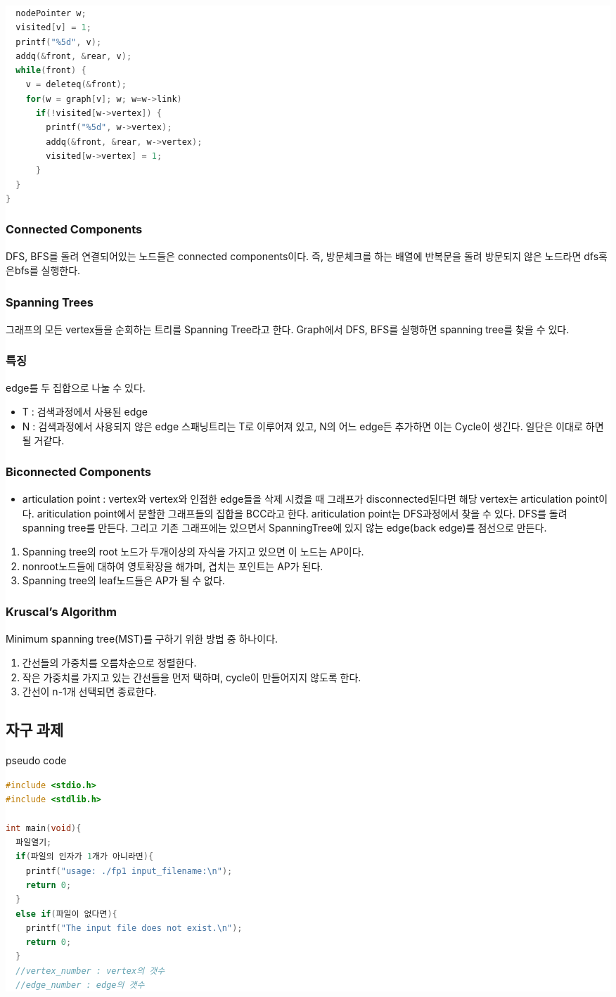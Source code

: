 ```C
  nodePointer w;
  visited[v] = 1;
  printf("%5d", v);
  addq(&front, &rear, v);
  while(front) {
    v = deleteq(&front);
    for(w = graph[v]; w; w=w->link)
      if(!visited[w->vertex]) {
        printf("%5d", w->vertex);
        addq(&front, &rear, w->vertex);
        visited[w->vertex] = 1;
      }
  }
}
```
### Connected Components
DFS, BFS를 돌려 연결되어있는 노드들은 connected components이다.
즉, 방문체크를 하는 배열에 반복문을 돌려 방문되지 않은 노드라면 dfs혹은bfs를 실행한다.
### Spanning Trees
그래프의 모든 vertex들을 순회하는 트리를 Spanning Tree라고 한다.
Graph에서 DFS, BFS를 실행하면 spanning tree를 찾을 수 있다.
### 특징
edge를 두 집합으로 나눌 수 있다.
- T : 검색과정에서 사용된 edge
- N : 검색과정에서 사용되지 않은 edge
스패닝트리는 T로 이루어져 있고, N의 어느 edge든 추가하면 이는 Cycle이 생긴다.
일단은 이대로 하면 될 거같다.
### Biconnected Components
- articulation point : vertex와 vertex와 인접한 edge들을 삭제 시켰을 때 그래프가 disconnected된다면 해당 vertex는 articulation point이다.
ariticulation point에서 분할한 그래프들의 집합을 BCC라고 한다.
ariticulation point는 DFS과정에서 찾을 수 있다.
DFS를 돌려 spanning tree를 만든다. 그리고 기존 그래프에는 있으면서 SpanningTree에 있지 않는 edge(back edge)를 점선으로 만든다.
1. Spanning tree의 root 노드가 두개이상의 자식을 가지고 있으면 이 노드는 AP이다.
2. nonroot노드들에 대하여 영토확장을 해가며, 겹치는 포인트는 AP가 된다.
3. Spanning tree의 leaf노드들은 AP가 될 수 없다.
### Kruscal’s Algorithm
Minimum spanning tree(MST)를 구하기 위한 방법 중 하나이다.
1. 간선들의 가중치를 오름차순으로 정렬한다.
2. 작은 가중치를 가지고 있는 간선들을 먼저 택하며, cycle이 만들어지지 않도록 한다. 
3. 간선이 n-1개 선택되면 종료한다.
## 자구 과제
pseudo code
```C
#include <stdio.h>
#include <stdlib.h>

int main(void){
  파일열기;
  if(파일의 인자가 1개가 아니라면){
    printf("usage: ./fp1 input_filename:\n");
    return 0;
  }
  else if(파일이 없다면){
    printf("The input file does not exist.\n");
    return 0;
  }
  //vertex_number : vertex의 갯수
  //edge_number : edge의 갯수
```